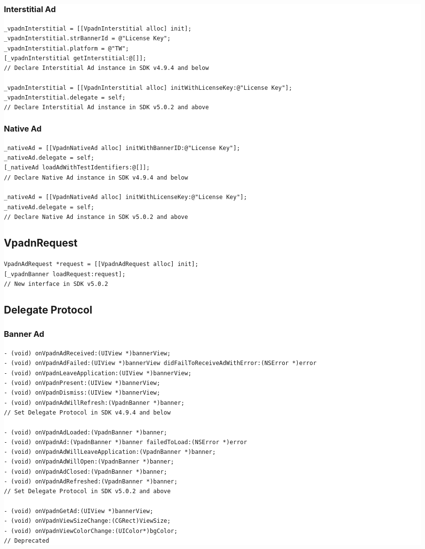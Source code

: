 ### Interstitial Ad

```objc
_vpadnInterstitial = [[VpadnInterstitial alloc] init];
_vpadnInterstitial.strBannerId = @"License Key";
_vpadnInterstitial.platform = @"TW";
[_vpadnInterstitial getInterstitial:@[]];
// Declare Interstitial Ad instance in SDK v4.9.4 and below

_vpadnInterstitial = [[VpadnInterstitial alloc] initWithLicenseKey:@"License Key"];
_vpadnInterstitial.delegate = self;
// Declare Interstitial Ad instance in SDK v5.0.2 and above
```

### Native Ad

```objc
_nativeAd = [[VpadnNativeAd alloc] initWithBannerID:@"License Key"];
_nativeAd.delegate = self;
[_nativeAd loadAdWithTestIdentifiers:@[]];
// Declare Native Ad instance in SDK v4.9.4 and below

_nativeAd = [[VpadnNativeAd alloc] initWithLicenseKey:@"License Key"];
_nativeAd.delegate = self;
// Declare Native Ad instance in SDK v5.0.2 and above
```






## VpadnRequest

```objc
VpadnAdRequest *request = [[VpadnAdRequest alloc] init];
[_vpadnBanner loadRequest:request];
// New interface in SDK v5.0.2
```


## Delegate Protocol

### Banner Ad

```objc
- (void) onVpadnAdReceived:(UIView *)bannerView;
- (void) onVpadnAdFailed:(UIView *)bannerView didFailToReceiveAdWithError:(NSError *)error
- (void) onVpadnLeaveApplication:(UIView *)bannerView;
- (void) onVpadnPresent:(UIView *)bannerView;
- (void) onVpadnDismiss:(UIView *)bannerView;
- (void) onVpadnAdWillRefresh:(VpadnBanner *)banner;
// Set Delegate Protocol in SDK v4.9.4 and below

- (void) onVpadnAdLoaded:(VpadnBanner *)banner;
- (void) onVpadnAd:(VpadnBanner *)banner failedToLoad:(NSError *)error
- (void) onVpadnAdWillLeaveApplication:(VpadnBanner *)banner;
- (void) onVpadnAdWillOpen:(VpadnBanner *)banner;
- (void) onVpadnAdClosed:(VpadnBanner *)banner;
- (void) onVpadnAdRefreshed:(VpadnBanner *)banner;
// Set Delegate Protocol in SDK v5.0.2 and above

- (void) onVpadnGetAd:(UIView *)bannerView;
- (void) onVpadnViewSizeChange:(CGRect)ViewSize;
- (void) onVpadnViewColorChange:(UIColor*)bgColor;
// Deprecated
```
